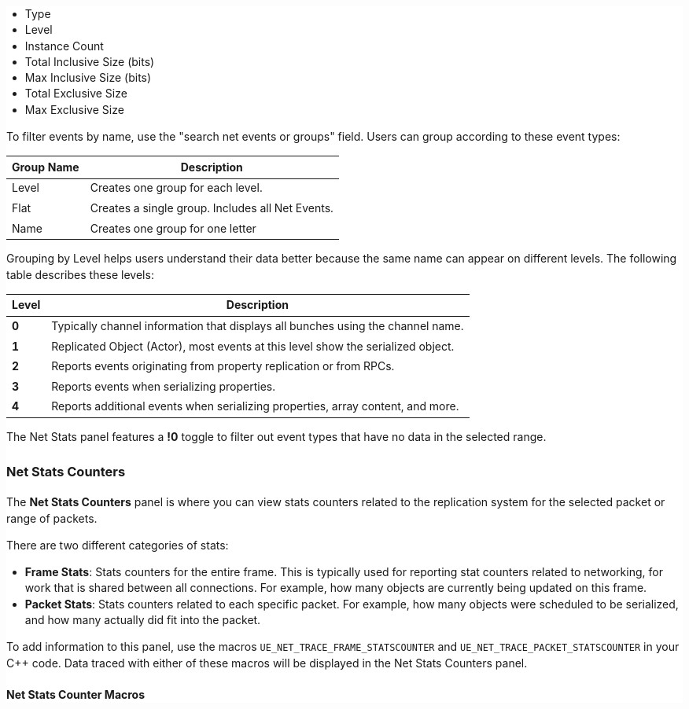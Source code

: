 -   Type
-   Level
-   Instance Count
-   Total Inclusive Size (bits)
-   Max Inclusive Size (bits)
-   Total Exclusive Size
-   Max Exclusive Size

To filter events by name, use the "search net events or groups" field. Users can group according to these event types:

| Group Name | Description |
| --- | --- |
| Level | Creates one group for each level. |
| Flat | Creates a single group. Includes all Net Events. |
| Name | Creates one group for one letter |

Grouping by Level helps users understand their data better because the same name can appear on different levels. The following table describes these levels:

| Level | Description |
| --- | --- |
| **0** | Typically channel information that displays all bunches using the channel name. |
| **1** | Replicated Object (Actor), most events at this level show the serialized object. |
| **2** | Reports events originating from property replication or from RPCs. |
| **3** | Reports events when serializing properties. |
| **4** | Reports additional events when serializing properties, array content, and more. |

The Net Stats panel features a **!0** toggle to filter out event types that have no data in the selected range.

### Net Stats Counters

The **Net Stats Counters** panel is where you can view stats counters related to the replication system for the selected packet or range of packets.

There are two different categories of stats:

-   **Frame Stats**: Stats counters for the entire frame. This is typically used for reporting stat counters related to networking, for work that is shared between all connections. For example, how many objects are currently being updated on this frame.
-   **Packet Stats**: Stats counters related to each specific packet. For example, how many objects were scheduled to be serialized, and how many actually did fit into the packet.

To add information to this panel, use the macros `UE_NET_TRACE_FRAME_STATSCOUNTER` and `UE_NET_TRACE_PACKET_STATSCOUNTER` in your C++ code. Data traced with either of these macros will be displayed in the Net Stats Counters panel.

#### Net Stats Counter Macros
